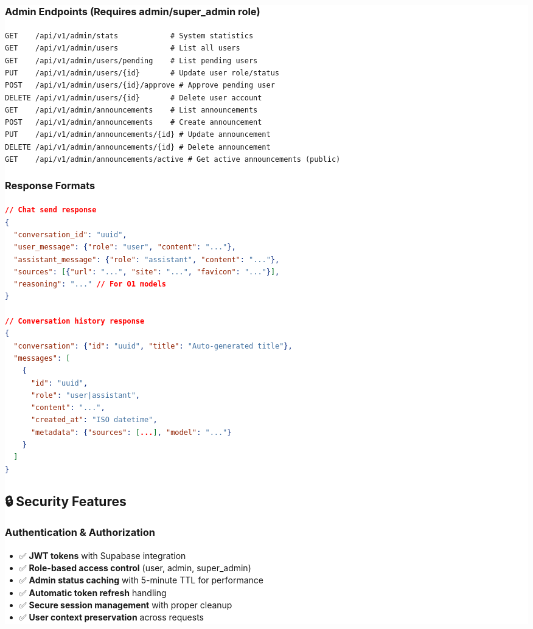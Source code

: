 ### **Admin Endpoints** (Requires admin/super_admin role)
```
GET    /api/v1/admin/stats            # System statistics
GET    /api/v1/admin/users            # List all users
GET    /api/v1/admin/users/pending    # List pending users
PUT    /api/v1/admin/users/{id}       # Update user role/status
POST   /api/v1/admin/users/{id}/approve # Approve pending user
DELETE /api/v1/admin/users/{id}       # Delete user account
GET    /api/v1/admin/announcements    # List announcements
POST   /api/v1/admin/announcements    # Create announcement
PUT    /api/v1/admin/announcements/{id} # Update announcement
DELETE /api/v1/admin/announcements/{id} # Delete announcement
GET    /api/v1/admin/announcements/active # Get active announcements (public)
```

### **Response Formats**
```json
// Chat send response
{
  "conversation_id": "uuid",
  "user_message": {"role": "user", "content": "..."},
  "assistant_message": {"role": "assistant", "content": "..."},
  "sources": [{"url": "...", "site": "...", "favicon": "..."}],
  "reasoning": "..." // For O1 models
}

// Conversation history response
{
  "conversation": {"id": "uuid", "title": "Auto-generated title"},
  "messages": [
    {
      "id": "uuid",
      "role": "user|assistant",
      "content": "...",
      "created_at": "ISO datetime",
      "metadata": {"sources": [...], "model": "..."}
    }
  ]
}
```

## 🔒 Security Features

### **Authentication & Authorization**
- ✅ **JWT tokens** with Supabase integration
- ✅ **Role-based access control** (user, admin, super_admin)
- ✅ **Admin status caching** with 5-minute TTL for performance
- ✅ **Automatic token refresh** handling
- ✅ **Secure session management** with proper cleanup
- ✅ **User context preservation** across requests
